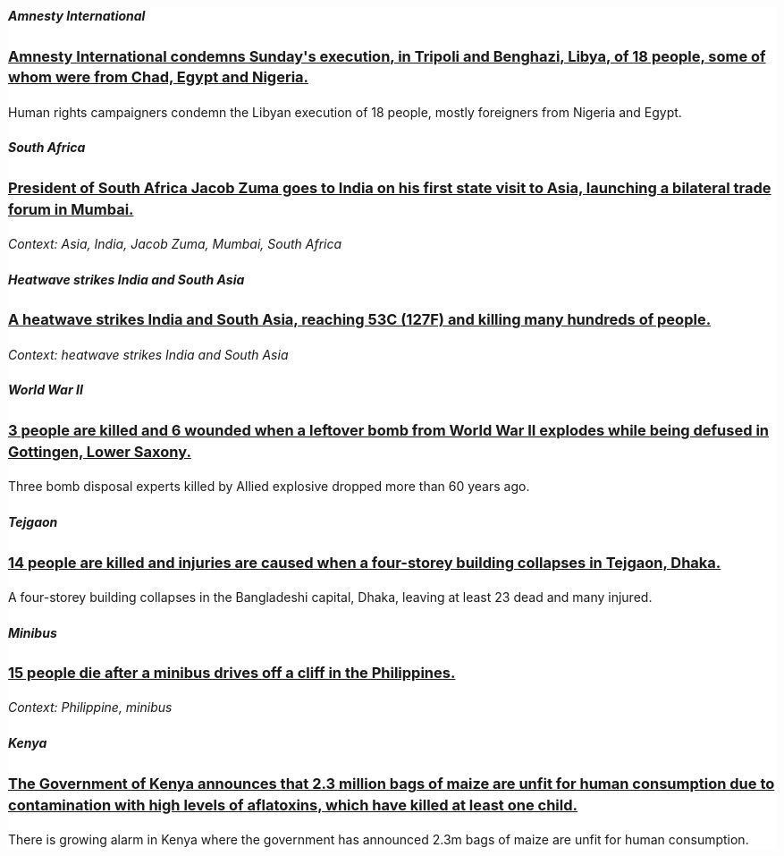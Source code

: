 ##### Amnesty International
### [Amnesty International condemns Sunday's execution, in Tripoli and Benghazi, Libya, of 18 people, some of whom were from Chad, Egypt and Nigeria. ](/news/2010/06/2/amnesty-international-condemns-sunday-s-execution-in-tripoli-and-benghazi-libya-of-18-people-some-of-whom-were-from-chad-egypt-and-nige.md)
Human rights campaigners condemn the Libyan execution of 18 people, mostly foreigners from Nigeria and Egypt.

##### South Africa
### [President of South Africa Jacob Zuma goes to India on his first state visit to Asia, launching a bilateral trade forum in Mumbai. ](/news/2010/06/2/president-of-south-africa-jacob-zuma-goes-to-india-on-his-first-state-visit-to-asia-launching-a-bilateral-trade-forum-in-mumbai.md)
_Context: Asia, India, Jacob Zuma, Mumbai, South Africa_

##### Heatwave strikes India and South Asia
### [A heatwave strikes India and South Asia, reaching 53C (127F) and killing many hundreds of people. ](/news/2010/06/2/a-heatwave-strikes-india-and-south-asia-reaching-53c-127f-and-killing-many-hundreds-of-people.md)
_Context: heatwave strikes India and South Asia_

##### World War II
### [3 people are killed and 6 wounded when a leftover bomb from World War II explodes while being defused in Gottingen, Lower Saxony. ](/news/2010/06/2/3-people-are-killed-and-6-wounded-when-a-leftover-bomb-from-world-war-ii-explodes-while-being-defused-in-gapttingen-lower-saxony.md)
Three bomb disposal experts killed by Allied explosive dropped more than 60 years ago.

##### Tejgaon
### [14 people are killed and injuries are caused when a four-storey building collapses in Tejgaon, Dhaka. ](/news/2010/06/2/14-people-are-killed-and-injuries-are-caused-when-a-four-storey-building-collapses-in-tejgaon-dhaka.md)
A four-storey building collapses in the Bangladeshi capital, Dhaka, leaving at least 23 dead and many injured.

##### Minibus
### [15 people die after a minibus drives off a cliff in the Philippines. ](/news/2010/06/2/15-people-die-after-a-minibus-drives-off-a-cliff-in-the-philippines.md)
_Context: Philippine, minibus_

##### Kenya
### [The Government of Kenya announces that 2.3 million bags of maize are unfit for human consumption due to contamination with high levels of aflatoxins, which have killed at least one child. ](/news/2010/06/2/the-government-of-kenya-announces-that-2-3-million-bags-of-maize-are-unfit-for-human-consumption-due-to-contamination-with-high-levels-of-af.md)
There is growing alarm in Kenya where the government has announced 2.3m bags of maize are unfit for human consumption.

